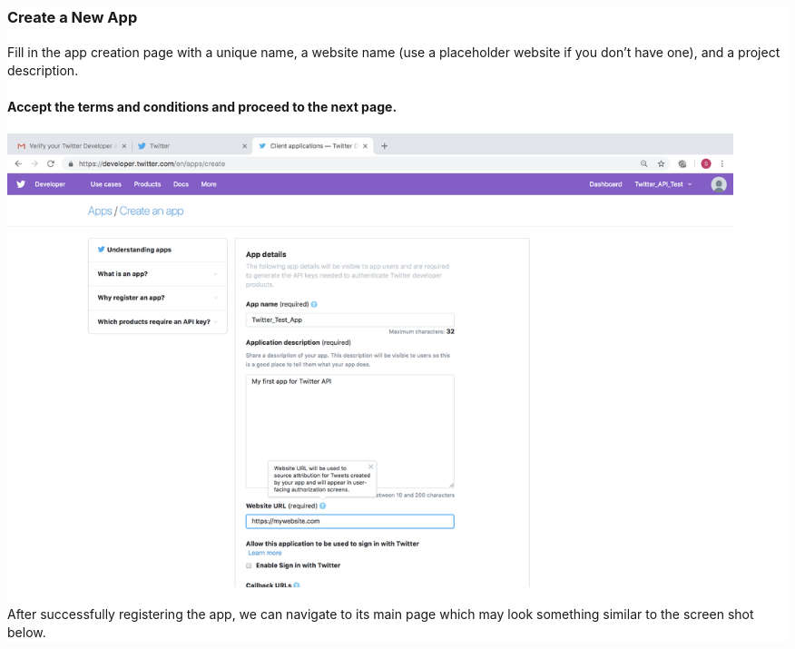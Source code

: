 ### Create a New App
Fill in the app creation page with a unique name, a website name (use a placeholder website if you don’t have one), and a project description. 

#### Accept the terms and conditions and proceed to the next page.

<img src="app3.png" width=800>

After successfully registering the app, we can navigate to its main page which may look something similar to the screen shot below.
